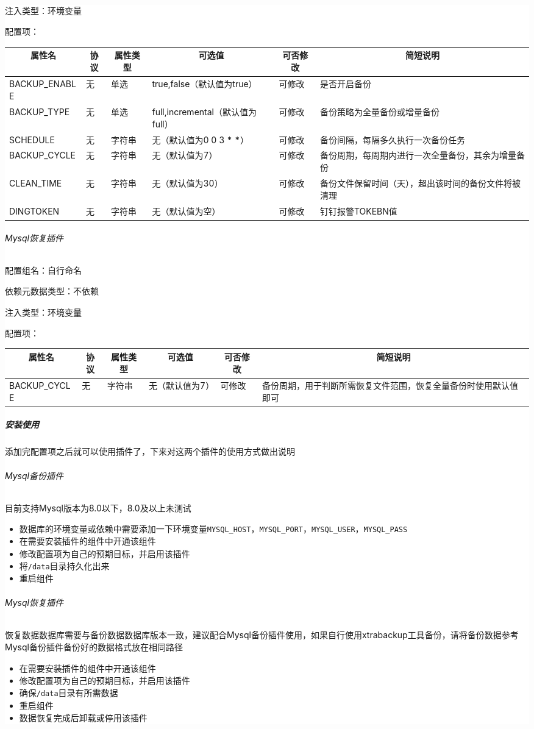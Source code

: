 注入类型：环境变量

配置项：

| 属性名        | 协议 | 属性类型 | 可选值                           | 可否修改 | 简短说明                                             |
| ------------- | ---- | -------- | -------------------------------- | -------- | ---------------------------------------------------- |
| BACKUP_ENABLE | 无   | 单选     | true,false（默认值为true）       | 可修改   | 是否开启备份                                         |
| BACKUP_TYPE   | 无   | 单选     | full,incremental（默认值为full） | 可修改   | 备份策略为全量备份或增量备份                         |
| SCHEDULE      | 无   | 字符串   | 无（默认值为0 0 3 * *）          | 可修改   | 备份间隔，每隔多久执行一次备份任务                   |
| BACKUP_CYCLE  | 无   | 字符串   | 无（默认值为7）                  | 可修改   | 备份周期，每周期内进行一次全量备份，其余为增量备份   |
| CLEAN_TIME    | 无   | 字符串   | 无（默认值为30）                 | 可修改   | 备份文件保留时间（天），超出该时间的备份文件将被清理 |
| DINGTOKEN     | 无   | 字符串   | 无（默认值为空）                 | 可修改   | 钉钉报警TOKEBN值                                     |

###### Mysql恢复插件

配置组名：自行命名

依赖元数据类型：不依赖

注入类型：环境变量

配置项：

| 属性名       | 协议 | 属性类型 | 可选值          | 可否修改 | 简短说明                                                     |
| ------------ | ---- | -------- | --------------- | -------- | ------------------------------------------------------------ |
| BACKUP_CYCLE | 无   | 字符串   | 无（默认值为7） | 可修改   | 备份周期，用于判断所需恢复文件范围，恢复全量备份时使用默认值即可 |

##### 安装使用

添加完配置项之后就可以使用插件了，下来对这两个插件的使用方式做出说明

###### Mysql备份插件

目前支持Mysql版本为8.0以下，8.0及以上未测试

- 数据库的环境变量或依赖中需要添加一下环境变量```MYSQL_HOST```，```MYSQL_PORT```，```MYSQL_USER```，```MYSQL_PASS```
- 在需要安装插件的组件中开通该组件
- 修改配置项为自己的预期目标，并启用该插件
- 将```/data```目录持久化出来
- 重启组件

###### Mysql恢复插件

恢复数据数据库需要与备份数据数据库版本一致，建议配合Mysql备份插件使用，如果自行使用xtrabackup工具备份，请将备份数据参考Mysql备份插件备份好的数据格式放在相同路径

- 在需要安装插件的组件中开通该组件
- 修改配置项为自己的预期目标，并启用该插件
- 确保```/data```目录有所需数据
- 重启组件
- 数据恢复完成后卸载或停用该插件